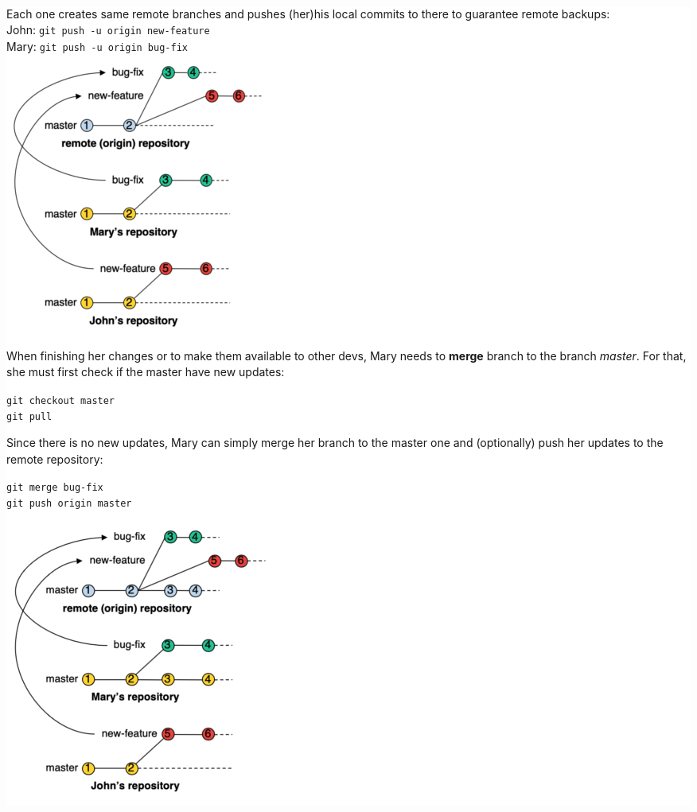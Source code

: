 Each one creates same remote branches and pushes (her)his local commits to there to guarantee remote backups:  
John: `git push -u origin new-feature`  
Mary: `git push -u origin bug-fix`  
![workflow2](figs/workflow2.png)  


When finishing her changes or to make them available to other devs, Mary needs to **merge** branch to the branch *master*. For that, she must first check if the master have new updates:  
```
git checkout master
git pull
```

Since there is no new updates, Mary can simply merge her branch to the master one and (optionally) push her updates to the remote repository:  
```
git merge bug-fix
git push origin master
```
![workflow3](figs/workflow3.png)  
